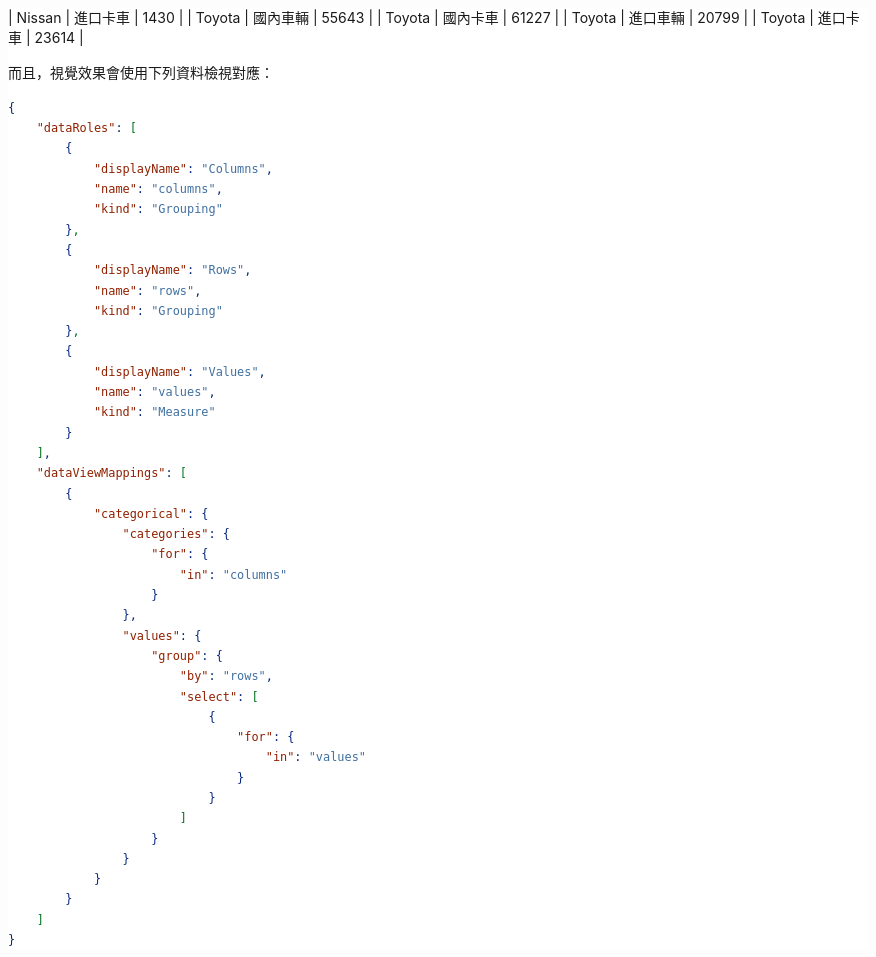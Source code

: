 | Nissan | 進口卡車 | 1430 |
| Toyota | 國內車輛 | 55643 |
| Toyota | 國內卡車 | 61227 |
| Toyota | 進口車輛 | 20799 |
| Toyota | 進口卡車 | 23614 |

而且，視覺效果會使用下列資料檢視對應：

```json
{
    "dataRoles": [
        {
            "displayName": "Columns",
            "name": "columns",
            "kind": "Grouping"
        },
        {
            "displayName": "Rows",
            "name": "rows",
            "kind": "Grouping"
        },
        {
            "displayName": "Values",
            "name": "values",
            "kind": "Measure"
        }
    ],
    "dataViewMappings": [
        {
            "categorical": {
                "categories": {
                    "for": {
                        "in": "columns"
                    }
                },
                "values": {
                    "group": {
                        "by": "rows",
                        "select": [
                            {
                                "for": {
                                    "in": "values"
                                }
                            }
                        ]
                    }
                }
            }
        }
    ]
}
```
